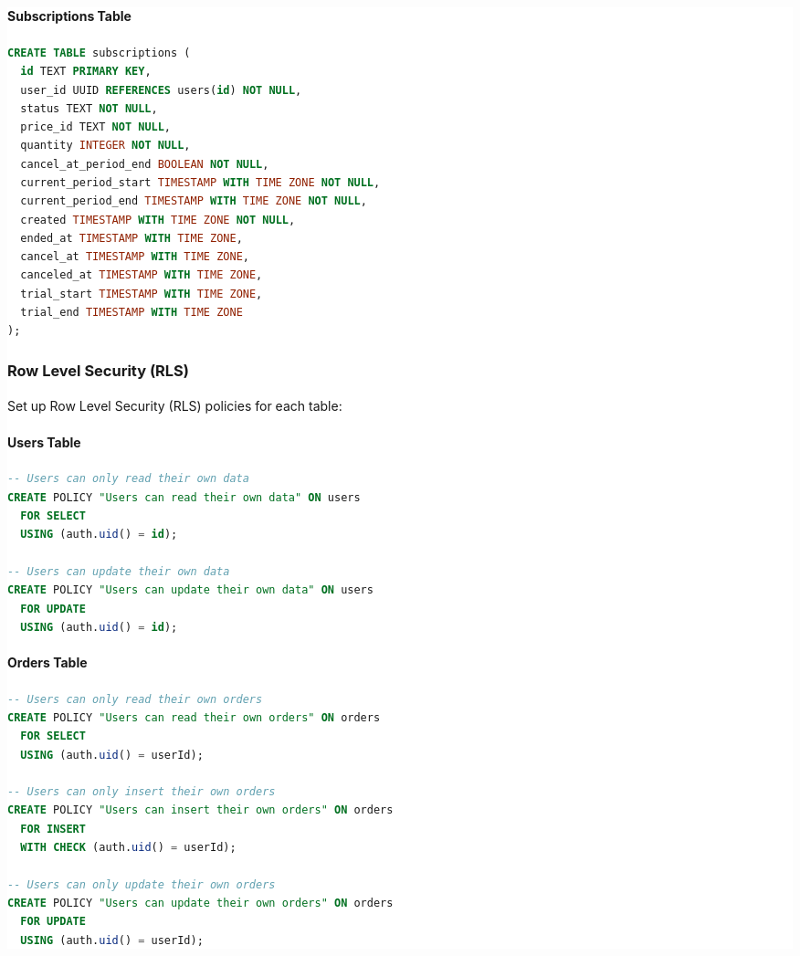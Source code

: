 #### Subscriptions Table

```sql
CREATE TABLE subscriptions (
  id TEXT PRIMARY KEY,
  user_id UUID REFERENCES users(id) NOT NULL,
  status TEXT NOT NULL,
  price_id TEXT NOT NULL,
  quantity INTEGER NOT NULL,
  cancel_at_period_end BOOLEAN NOT NULL,
  current_period_start TIMESTAMP WITH TIME ZONE NOT NULL,
  current_period_end TIMESTAMP WITH TIME ZONE NOT NULL,
  created TIMESTAMP WITH TIME ZONE NOT NULL,
  ended_at TIMESTAMP WITH TIME ZONE,
  cancel_at TIMESTAMP WITH TIME ZONE,
  canceled_at TIMESTAMP WITH TIME ZONE,
  trial_start TIMESTAMP WITH TIME ZONE,
  trial_end TIMESTAMP WITH TIME ZONE
);
```

### Row Level Security (RLS)

Set up Row Level Security (RLS) policies for each table:

#### Users Table

```sql
-- Users can only read their own data
CREATE POLICY "Users can read their own data" ON users
  FOR SELECT
  USING (auth.uid() = id);

-- Users can update their own data
CREATE POLICY "Users can update their own data" ON users
  FOR UPDATE
  USING (auth.uid() = id);
```

#### Orders Table

```sql
-- Users can only read their own orders
CREATE POLICY "Users can read their own orders" ON orders
  FOR SELECT
  USING (auth.uid() = userId);

-- Users can only insert their own orders
CREATE POLICY "Users can insert their own orders" ON orders
  FOR INSERT
  WITH CHECK (auth.uid() = userId);

-- Users can only update their own orders
CREATE POLICY "Users can update their own orders" ON orders
  FOR UPDATE
  USING (auth.uid() = userId);
```
